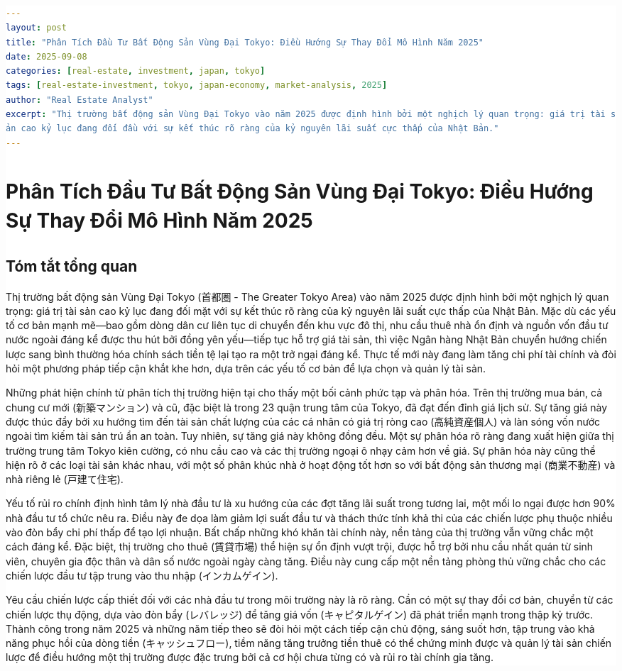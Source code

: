 ```yaml
---
layout: post
title: "Phân Tích Đầu Tư Bất Động Sản Vùng Đại Tokyo: Điều Hướng Sự Thay Đổi Mô Hình Năm 2025"
date: 2025-09-08
categories: [real-estate, investment, japan, tokyo]
tags: [real-estate-investment, tokyo, japan-economy, market-analysis, 2025]
author: "Real Estate Analyst"
excerpt: "Thị trường bất động sản Vùng Đại Tokyo vào năm 2025 được định hình bởi một nghịch lý quan trọng: giá trị tài sản cao kỷ lục đang đối đầu với sự kết thúc rõ ràng của kỷ nguyên lãi suất cực thấp của Nhật Bản."
---
```



# **Phân Tích Đầu Tư Bất Động Sản Vùng Đại Tokyo: Điều Hướng Sự Thay Đổi Mô Hình Năm 2025**

## **Tóm tắt tổng quan**

Thị trường bất động sản Vùng Đại Tokyo (首都圏 - The Greater Tokyo Area) vào năm 2025 được định hình bởi một nghịch lý quan trọng: giá trị tài sản cao kỷ lục đang đối mặt với sự kết thúc rõ ràng của kỷ nguyên lãi suất cực thấp của Nhật Bản. Mặc dù các yếu tố cơ bản mạnh mẽ—bao gồm dòng dân cư liên tục di chuyển đến khu vực đô thị, nhu cầu thuê nhà ổn định và nguồn vốn đầu tư nước ngoài đáng kể được thu hút bởi đồng yên yếu—tiếp tục hỗ trợ giá tài sản, thì việc Ngân hàng Nhật Bản chuyển hướng chiến lược sang bình thường hóa chính sách tiền tệ lại tạo ra một trở ngại đáng kể. Thực tế mới này đang làm tăng chi phí tài chính và đòi hỏi một phương pháp tiếp cận khắt khe hơn, dựa trên các yếu tố cơ bản để lựa chọn và quản lý tài sản.

Những phát hiện chính từ phân tích thị trường hiện tại cho thấy một bối cảnh phức tạp và phân hóa. Trên thị trường mua bán, cả chung cư mới (新築マンション) và cũ, đặc biệt là trong 23 quận trung tâm của Tokyo, đã đạt đến đỉnh giá lịch sử. Sự tăng giá này được thúc đẩy bởi xu hướng tìm đến tài sản chất lượng của các cá nhân có giá trị ròng cao (高純資産個人) và làn sóng vốn nước ngoài tìm kiếm tài sản trú ẩn an toàn. Tuy nhiên, sự tăng giá này không đồng đều. Một sự phân hóa rõ ràng đang xuất hiện giữa thị trường trung tâm Tokyo kiên cường, có nhu cầu cao và các thị trường ngoại ô nhạy cảm hơn về giá. Sự phân hóa này cũng thể hiện rõ ở các loại tài sản khác nhau, với một số phân khúc nhà ở hoạt động tốt hơn so với bất động sản thương mại (商業不動産) và nhà riêng lẻ (戸建て住宅).

Yếu tố rủi ro chính định hình tâm lý nhà đầu tư là xu hướng của các đợt tăng lãi suất trong tương lai, một mối lo ngại được hơn 90% nhà đầu tư tổ chức nêu ra. Điều này đe dọa làm giảm lợi suất đầu tư và thách thức tính khả thi của các chiến lược phụ thuộc nhiều vào đòn bẩy chi phí thấp để tạo lợi nhuận. Bất chấp những khó khăn tài chính này, nền tảng của thị trường vẫn vững chắc một cách đáng kể. Đặc biệt, thị trường cho thuê (賃貸市場) thể hiện sự ổn định vượt trội, được hỗ trợ bởi nhu cầu nhất quán từ sinh viên, chuyên gia độc thân và dân số nước ngoài ngày càng tăng. Điều này cung cấp một nền tảng phòng thủ vững chắc cho các chiến lược đầu tư tập trung vào thu nhập (インカムゲイン).

Yêu cầu chiến lược cấp thiết đối với các nhà đầu tư trong môi trường này là rõ ràng. Cần có một sự thay đổi cơ bản, chuyển từ các chiến lược thụ động, dựa vào đòn bẩy (レバレッジ) để tăng giá vốn (キャピタルゲイン) đã phát triển mạnh trong thập kỷ trước. Thành công trong năm 2025 và những năm tiếp theo sẽ đòi hỏi một cách tiếp cận chủ động, sáng suốt hơn, tập trung vào khả năng phục hồi của dòng tiền (キャッシュフロー), tiềm năng tăng trưởng tiền thuê có thể chứng minh được và quản lý tài sản chiến lược để điều hướng một thị trường được đặc trưng bởi cả cơ hội chưa từng có và rủi ro tài chính gia tăng.
